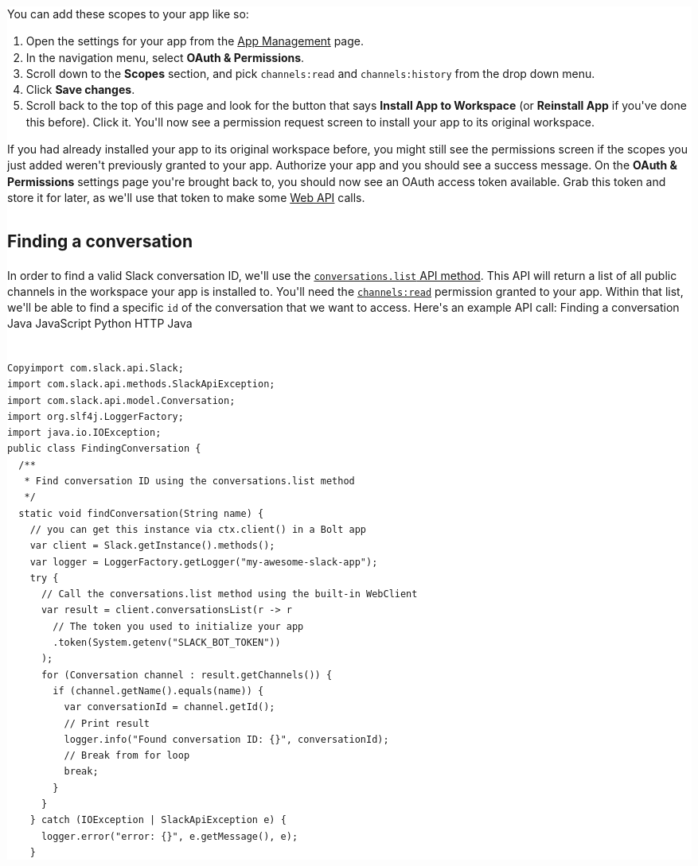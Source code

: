 You can add these scopes to your app like so:
  1. Open the settings for your app from the [App Management](https://api.slack.com/apps) page.
  2. In the navigation menu, select **OAuth & Permissions**.
  3. Scroll down to the **Scopes** section, and pick `channels:read` and `channels:history` from the drop down menu.
  4. Click **Save changes**.
  5. Scroll back to the top of this page and look for the button that says **Install App to Workspace** (or **Reinstall App** if you've done this before). Click it. You'll now see a permission request screen to install your app to its original workspace.


If you had already installed your app to its original workspace before, you might still see the permissions screen if the scopes you just added weren't previously granted to your app.
Authorize your app and you should see a success message. On the **OAuth & Permissions** settings page you're brought back to, you should now see an OAuth access token available. Grab this token and store it for later, as we'll use that token to make some [Web API](https://api.slack.com/web) calls.
## Finding a conversation [](https://api.slack.com/messaging/retrieving#finding_conversation)[](https://api.slack.com/messaging/retrieving#finding_conversation)
In order to find a valid Slack conversation ID, we'll use the [`conversations.list` API method](https://api.slack.com/methods/conversations.list). This API will return a list of all public channels in the workspace your app is installed to. You'll need the [`channels:read`](https://api.slack.com/scopes/channels:read) permission granted to your app.
Within that list, we'll be able to find a specific `id` of the conversation that we want to access. Here's an example API call:
Finding a conversation
Java
JavaScript
Python
HTTP
Java
```

Copyimport com.slack.api.Slack;
import com.slack.api.methods.SlackApiException;
import com.slack.api.model.Conversation;
import org.slf4j.LoggerFactory;
import java.io.IOException;
public class FindingConversation {
  /**
   * Find conversation ID using the conversations.list method
   */
  static void findConversation(String name) {
    // you can get this instance via ctx.client() in a Bolt app
    var client = Slack.getInstance().methods();
    var logger = LoggerFactory.getLogger("my-awesome-slack-app");
    try {
      // Call the conversations.list method using the built-in WebClient
      var result = client.conversationsList(r -> r
        // The token you used to initialize your app
        .token(System.getenv("SLACK_BOT_TOKEN"))
      );
      for (Conversation channel : result.getChannels()) {
        if (channel.getName().equals(name)) {
          var conversationId = channel.getId();
          // Print result
          logger.info("Found conversation ID: {}", conversationId);
          // Break from for loop
          break;
        }
      }
    } catch (IOException | SlackApiException e) {
      logger.error("error: {}", e.getMessage(), e);
    }
```